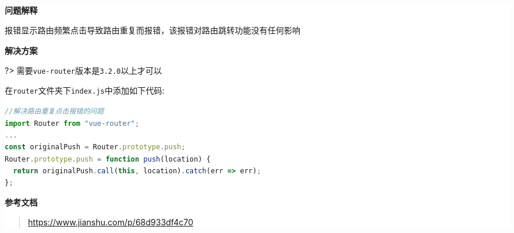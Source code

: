 **问题解释**

报错显示路由频繁点击导致路由重复而报错，该报错对路由跳转功能没有任何影响

**解决方案**

?> 需要`vue-router`版本是`3.2.0`以上才可以

在`router`文件夹下`index.js`中添加如下代码:

```js
//解决路由重复点击报错的问题
import Router from "vue-router";
...
const originalPush = Router.prototype.push;
Router.prototype.push = function push(location) {
  return originalPush.call(this, location).catch(err => err);
};
```

**参考文档**

> https://www.jianshu.com/p/68d933df4c70

<style>
  .props_func{
    color: red;
  }
</style>
